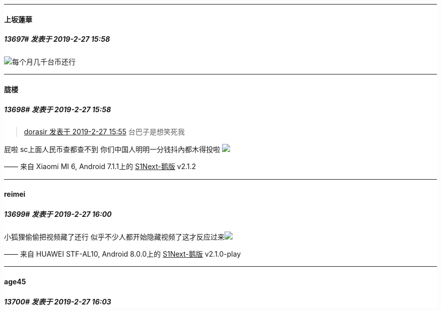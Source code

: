 





-----

####  上坂蓮華  
##### 13697#       发表于 2019-2-27 15:58



<img src="https://static.saraba1st.com/image/smiley/face2017/067.png" referrerpolicy="no-referrer">每个月几千台币还行







-----

####  胧楼  
##### 13698#       发表于 2019-2-27 15:58



<blockquote><a href="httphttps://bbs.saraba1st.com/2b/forum.php?mod=redirect&amp;goto=findpost&amp;pid=42741707&amp;ptid=1801966" target="_blank">dorasir 发表于 2019-2-27 15:55</a>
台巴子是想笑死我</blockquote>
屁啦 sc上面人民币查都查不到 你们中国人明明一分钱抖內都木得投啦
<img src="https://static.saraba1st.com/image/smiley/face2017/048.png" referrerpolicy="no-referrer">

—— 来自 Xiaomi MI 6, Android 7.1.1上的 [S1Next-鹅版](https://github.com/ykrank/S1-Next/releases) v2.1.2







-----

####  reimei  
##### 13699#       发表于 2019-2-27 16:00




小狐狸偷偷把视频藏了还行
似乎不少人都开始隐藏视频了这才反应过来<img src="https://static.saraba1st.com/image/smiley/face2017/044.png" referrerpolicy="no-referrer">

—— 来自 HUAWEI STF-AL10, Android 8.0.0上的 [S1Next-鹅版](https://github.com/ykrank/S1-Next/releases) v2.1.0-play







-----

####  age45  
##### 13700#       发表于 2019-2-27 16:03
